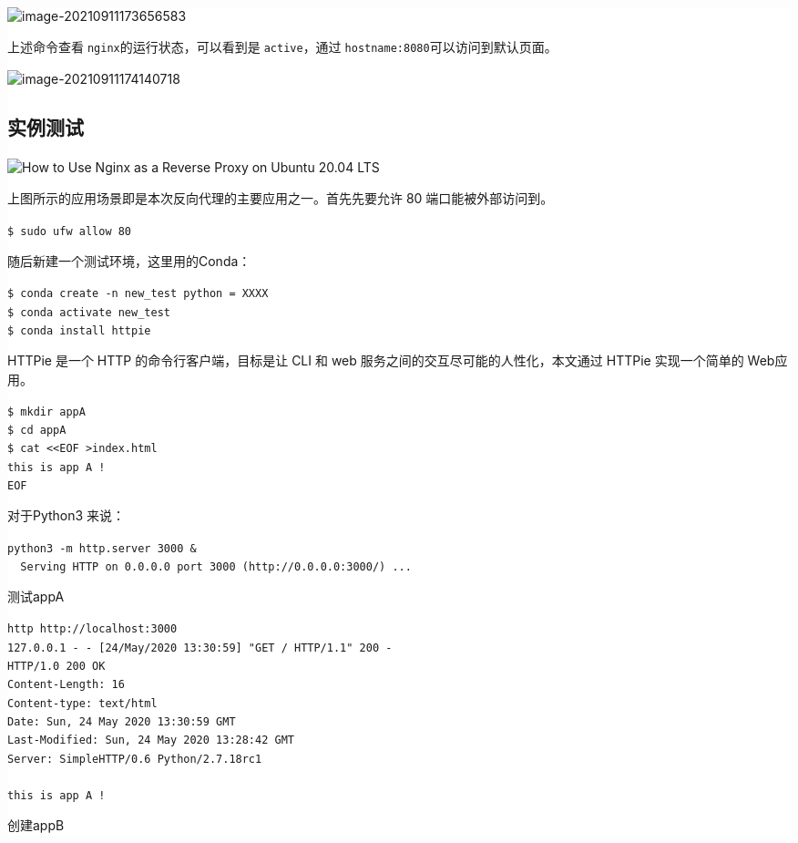 ![image-20210911173656583](https://cdn.jsdelivr.net/gh/George-Gou/PictureBed@master/2022/202109111737435.png)

上述命令查看 `nginx`的运行状态，可以看到是 `active`，通过 `hostname:8080`可以访问到默认页面。

![image-20210911174140718](https://cdn.jsdelivr.net/gh/George-Gou/PictureBed@master/2022/202109111741050.png)

## 实例测试

![How to Use Nginx as a Reverse Proxy on Ubuntu 20.04 LTS](https://cdn.jsdelivr.net/gh/George-Gou/PictureBed@master/2022/202109111827132.png)

上图所示的应用场景即是本次反向代理的主要应用之一。首先先要允许 80  端口能被外部访问到。

```shell
$ sudo ufw allow 80
```

随后新建一个测试环境，这里用的Conda：

```shell
$ conda create -n new_test python = XXXX
$ conda activate new_test
$ conda install httpie
```

HTTPie 是一个 HTTP 的命令行客户端，目标是让 CLI 和 web 服务之间的交互尽可能的人性化，本文通过 HTTPie 实现一个简单的 Web应用。

```shell
$ mkdir appA
$ cd appA
$ cat <<EOF >index.html
this is app A !
EOF
```

对于Python3 来说：

```
python3 -m http.server 3000 &
  Serving HTTP on 0.0.0.0 port 3000 (http://0.0.0.0:3000/) ...
```

测试appA

```shell
http http://localhost:3000
127.0.0.1 - - [24/May/2020 13:30:59] "GET / HTTP/1.1" 200 -
HTTP/1.0 200 OK
Content-Length: 16
Content-type: text/html
Date: Sun, 24 May 2020 13:30:59 GMT
Last-Modified: Sun, 24 May 2020 13:28:42 GMT
Server: SimpleHTTP/0.6 Python/2.7.18rc1

this is app A !
```

创建appB


[^1]: https://www.nginx.com/